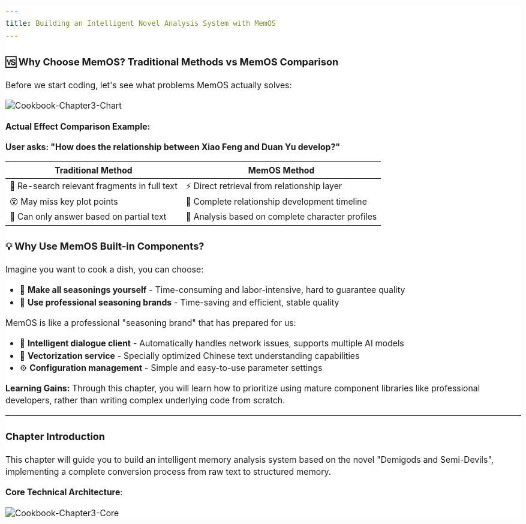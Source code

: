```yaml
---
title: Building an Intelligent Novel Analysis System with MemOS
---
```


### 🆚 Why Choose MemOS? Traditional Methods vs MemOS Comparison

Before we start coding, let's see what problems MemOS actually solves:

![Cookbook-Chapter3-Chart](https://statics.memtensor.com.cn/memos/cookbook-chapter3-chart.png)

**Actual Effect Comparison Example:**

**User asks: "How does the relationship between Xiao Feng and Duan Yu develop?"**

| Traditional Method | MemOS Method |
| --- | --- |
| 🐌 Re-search relevant fragments in full text | ⚡ Direct retrieval from relationship layer |
| 😵 May miss key plot points | 🎯 Complete relationship development timeline |
| 📄 Can only answer based on partial text | 🧠 Analysis based on complete character profiles |

### 💡 Why Use MemOS Built-in Components?

Imagine you want to cook a dish, you can choose:

- 🔧 **Make all seasonings yourself** - Time-consuming and labor-intensive, hard to guarantee quality
- 🏪 **Use professional seasoning brands** - Time-saving and efficient, stable quality

MemOS is like a professional "seasoning brand" that has prepared for us:

- 🤖 **Intelligent dialogue client** - Automatically handles network issues, supports multiple AI models
- 🧠 **Vectorization service** - Specially optimized Chinese text understanding capabilities
- ⚙️ **Configuration management** - Simple and easy-to-use parameter settings

**Learning Gains:**
Through this chapter, you will learn how to prioritize using mature component libraries like professional developers, rather than writing complex underlying code from scratch.

---

### Chapter Introduction

This chapter will guide you to build an intelligent memory analysis system based on the novel "Demigods and Semi-Devils", implementing a complete conversion process from raw text to structured memory.

**Core Technical Architecture**:

![Cookbook-Chapter3-Core](https://statics.memtensor.com.cn/memos/cookbook-chapter3-core-en.png)
